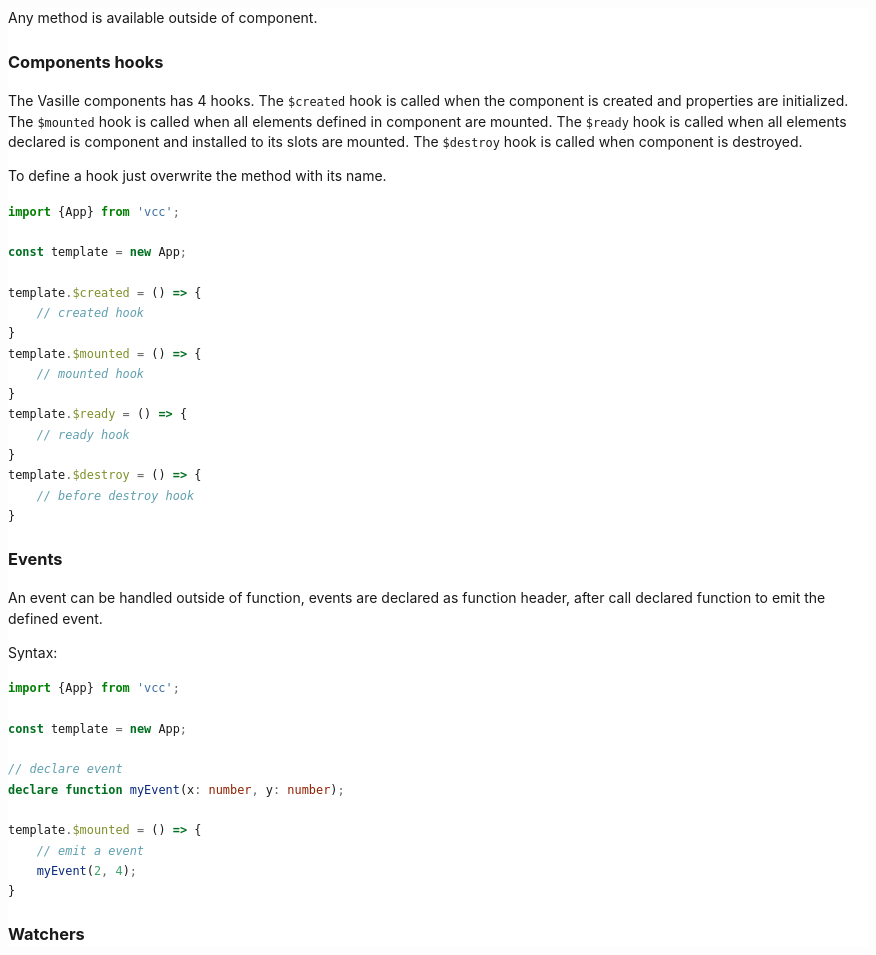 Any method is available outside of component.

### Components hooks

The Vasille components has 4 hooks. The `$created`
hook is called when the component is created and properties are 
initialized. The `$mounted` hook is called when all elements defined in
component are mounted. The `$ready` hook is called when all elements 
declared is component and installed to its slots are mounted. The
`$destroy` hook is called when component is destroyed.

To define a hook just overwrite the method with its name.

```typescript
import {App} from 'vcc';

const template = new App;

template.$created = () => {
    // created hook
}
template.$mounted = () => {
    // mounted hook
}
template.$ready = () => {
    // ready hook
}
template.$destroy = () => {
    // before destroy hook
}
```

### Events

An event can be handled outside of function, events are declared as function header, 
after call declared function to emit the defined event.

Syntax:
```typescript
import {App} from 'vcc';

const template = new App;

// declare event
declare function myEvent(x: number, y: number);

template.$mounted = () => {
    // emit a event
    myEvent(2, 4);
}
```

### Watchers
